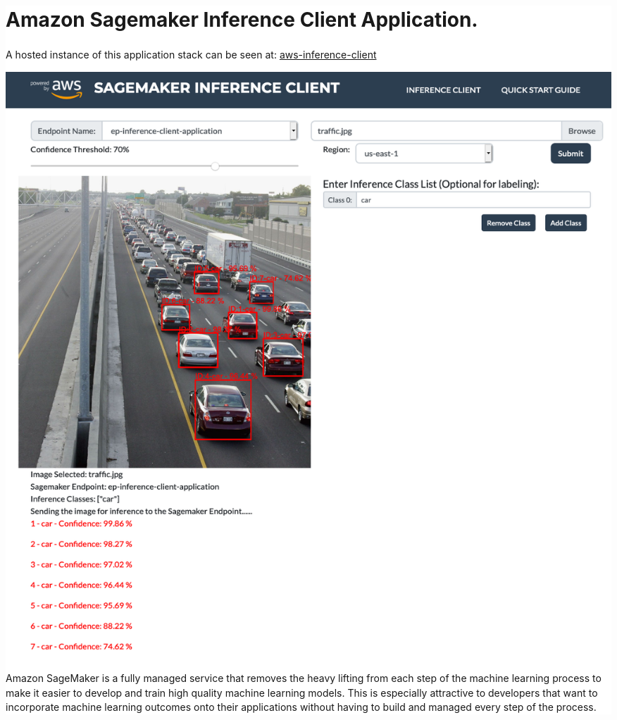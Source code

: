 # Amazon Sagemaker Inference Client Application.

A hosted instance of this application stack can be seen at: [aws-inference-client](https://dbxdefot548c.cloudfront.net/)

![Application Example Use Screen Shot](images/app-car-inference-client.png)

Amazon SageMaker is a fully managed service that removes the heavy lifting from each step of the machine learning process to make it easier to develop and train high quality machine learning models. This is especially attractive to developers that want to incorporate machine learning outcomes onto their applications without having to build and managed every step of the process.
